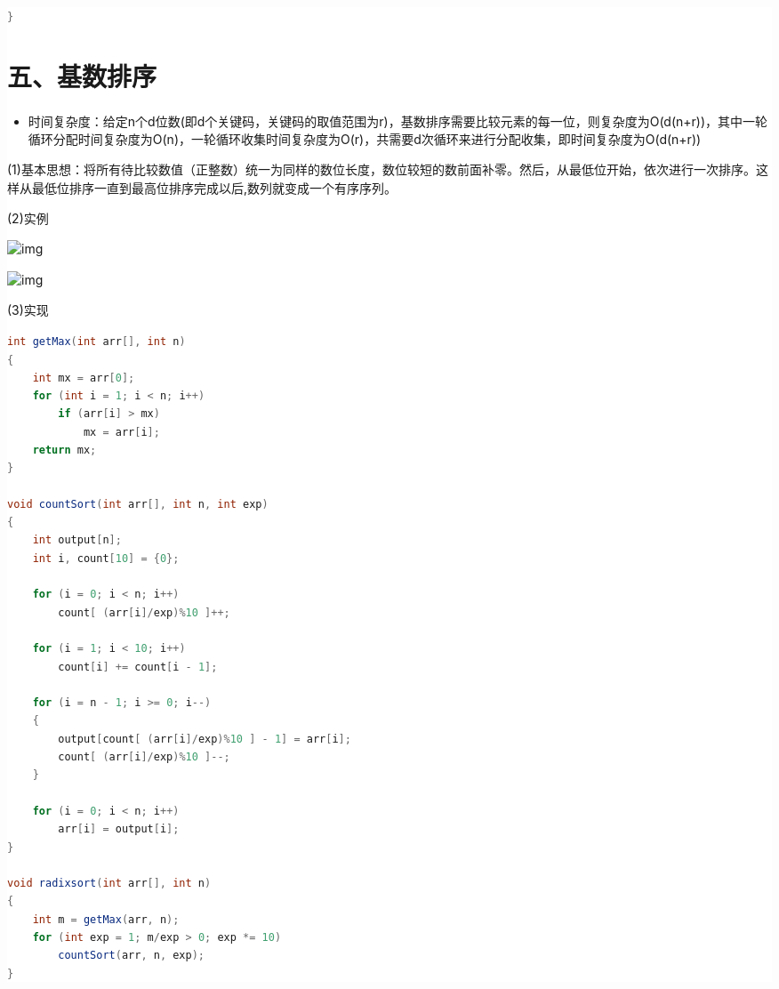 ```java
}
```



  

# **五、基数排序**



- 时间复杂度：给定n个d位数(即d个关键码，关键码的取值范围为r)，基数排序需要比较元素的每一位，则复杂度为O(d(n+r))，其中一轮循环分配时间复杂度为O(n)，一轮循环收集时间复杂度为O(r)，共需要d次循环来进行分配收集，即时间复杂度为O(d(n+r))

(1)基本思想：将所有待比较数值（正整数）统一为同样的数位长度，数位较短的数前面补零。然后，从最低位开始，依次进行一次排序。这样从最低位排序一直到最高位排序完成以后,数列就变成一个有序序列。

(2)实例

![img](https://img2018.cnblogs.com/blog/1647944/201904/1647944-20190401133403772-1355668870.png)

![img](https://img2018.cnblogs.com/blog/1647944/201904/1647944-20190401133440882-930970446.png)

(3)实现

```java
int getMax(int arr[], int n) 
{ 
    int mx = arr[0]; 
    for (int i = 1; i < n; i++) 
        if (arr[i] > mx) 
            mx = arr[i]; 
    return mx; 
} 

void countSort(int arr[], int n, int exp) 
{ 
    int output[n]; 
    int i, count[10] = {0}; 
  
    for (i = 0; i < n; i++) 
        count[ (arr[i]/exp)%10 ]++; 
  
    for (i = 1; i < 10; i++) 
        count[i] += count[i - 1]; 
  
    for (i = n - 1; i >= 0; i--) 
    { 
        output[count[ (arr[i]/exp)%10 ] - 1] = arr[i]; 
        count[ (arr[i]/exp)%10 ]--; 
    } 
  
    for (i = 0; i < n; i++) 
        arr[i] = output[i]; 
} 
  
void radixsort(int arr[], int n) 
{ 
    int m = getMax(arr, n); 
    for (int exp = 1; m/exp > 0; exp *= 10) 
        countSort(arr, n, exp); 
}
```
